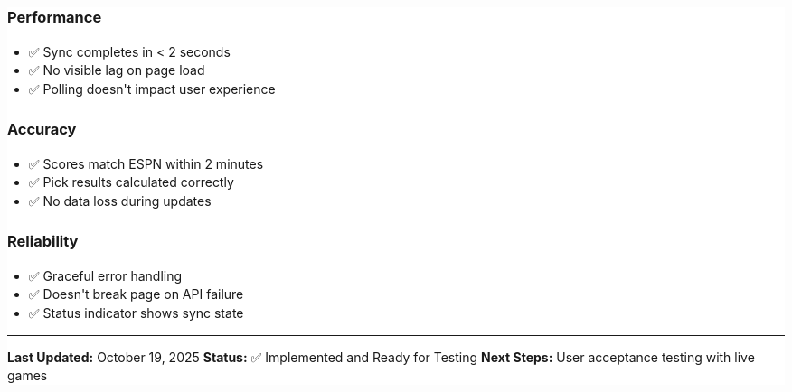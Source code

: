 ### Performance
- ✅ Sync completes in < 2 seconds
- ✅ No visible lag on page load
- ✅ Polling doesn't impact user experience

### Accuracy
- ✅ Scores match ESPN within 2 minutes
- ✅ Pick results calculated correctly
- ✅ No data loss during updates

### Reliability
- ✅ Graceful error handling
- ✅ Doesn't break page on API failure
- ✅ Status indicator shows sync state

---

**Last Updated:** October 19, 2025
**Status:** ✅ Implemented and Ready for Testing
**Next Steps:** User acceptance testing with live games
